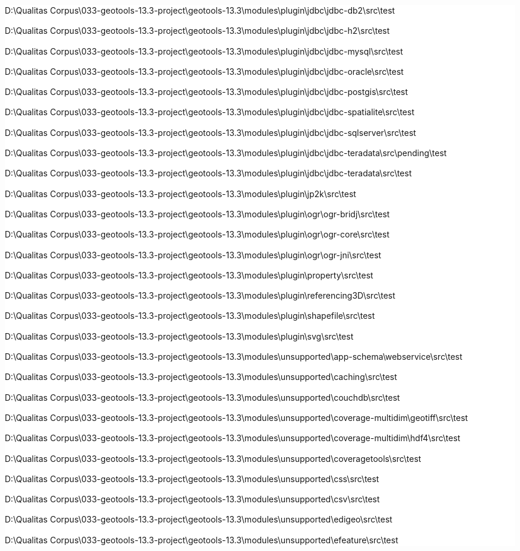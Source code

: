 D:\Qualitas Corpus\033-geotools-13.3-project\geotools-13.3\modules\plugin\jdbc\jdbc-db2\src\test

D:\Qualitas Corpus\033-geotools-13.3-project\geotools-13.3\modules\plugin\jdbc\jdbc-h2\src\test

D:\Qualitas Corpus\033-geotools-13.3-project\geotools-13.3\modules\plugin\jdbc\jdbc-mysql\src\test

D:\Qualitas Corpus\033-geotools-13.3-project\geotools-13.3\modules\plugin\jdbc\jdbc-oracle\src\test

D:\Qualitas Corpus\033-geotools-13.3-project\geotools-13.3\modules\plugin\jdbc\jdbc-postgis\src\test

D:\Qualitas Corpus\033-geotools-13.3-project\geotools-13.3\modules\plugin\jdbc\jdbc-spatialite\src\test

D:\Qualitas Corpus\033-geotools-13.3-project\geotools-13.3\modules\plugin\jdbc\jdbc-sqlserver\src\test

D:\Qualitas Corpus\033-geotools-13.3-project\geotools-13.3\modules\plugin\jdbc\jdbc-teradata\src\pending\test

D:\Qualitas Corpus\033-geotools-13.3-project\geotools-13.3\modules\plugin\jdbc\jdbc-teradata\src\test

D:\Qualitas Corpus\033-geotools-13.3-project\geotools-13.3\modules\plugin\jp2k\src\test

D:\Qualitas Corpus\033-geotools-13.3-project\geotools-13.3\modules\plugin\ogr\ogr-bridj\src\test

D:\Qualitas Corpus\033-geotools-13.3-project\geotools-13.3\modules\plugin\ogr\ogr-core\src\test

D:\Qualitas Corpus\033-geotools-13.3-project\geotools-13.3\modules\plugin\ogr\ogr-jni\src\test

D:\Qualitas Corpus\033-geotools-13.3-project\geotools-13.3\modules\plugin\property\src\test

D:\Qualitas Corpus\033-geotools-13.3-project\geotools-13.3\modules\plugin\referencing3D\src\test

D:\Qualitas Corpus\033-geotools-13.3-project\geotools-13.3\modules\plugin\shapefile\src\test

D:\Qualitas Corpus\033-geotools-13.3-project\geotools-13.3\modules\plugin\svg\src\test

D:\Qualitas Corpus\033-geotools-13.3-project\geotools-13.3\modules\unsupported\app-schema\webservice\src\test

D:\Qualitas Corpus\033-geotools-13.3-project\geotools-13.3\modules\unsupported\caching\src\test

D:\Qualitas Corpus\033-geotools-13.3-project\geotools-13.3\modules\unsupported\couchdb\src\test

D:\Qualitas Corpus\033-geotools-13.3-project\geotools-13.3\modules\unsupported\coverage-multidim\geotiff\src\test

D:\Qualitas Corpus\033-geotools-13.3-project\geotools-13.3\modules\unsupported\coverage-multidim\hdf4\src\test

D:\Qualitas Corpus\033-geotools-13.3-project\geotools-13.3\modules\unsupported\coveragetools\src\test

D:\Qualitas Corpus\033-geotools-13.3-project\geotools-13.3\modules\unsupported\css\src\test

D:\Qualitas Corpus\033-geotools-13.3-project\geotools-13.3\modules\unsupported\csv\src\test

D:\Qualitas Corpus\033-geotools-13.3-project\geotools-13.3\modules\unsupported\edigeo\src\test

D:\Qualitas Corpus\033-geotools-13.3-project\geotools-13.3\modules\unsupported\efeature\src\test
